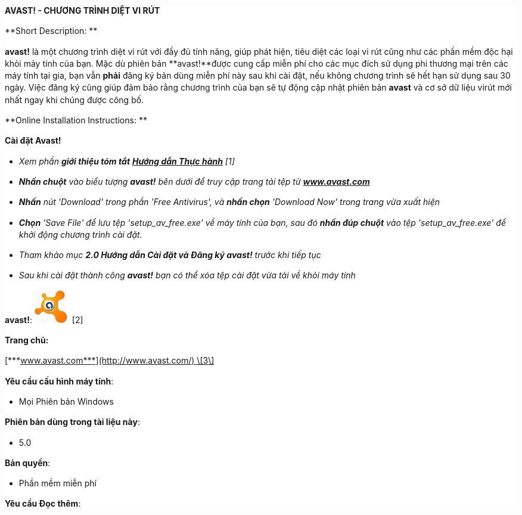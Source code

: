 **AVAST! - CHƯƠNG TRÌNH DIỆT VI RÚT**

**Short Description: **

**avast!** là một chương trình diệt vi rút với đầy đủ tính năng, giúp
phát hiện, tiêu diệt các loại vi rút cũng như các phần mềm độc hại khỏi
mảy tính của bạn. Mặc dù phiên bản **avast!**được cung cấp miễn phí cho
các mục đích sử dụng phi thương mại trên các máy tính tại gia, bạn
vẫn **phải** đăng ký bản dùng miễn phí này sau khi cài đặt, nếu không
chương trình sẽ hết hạn sử dụng sau 30 ngày. Việc đăng ký cũng giúp đảm
bảo rằng chương trình của bạn sẽ tự động cập nhật phiên bản **avast** và
cơ sở dữ liệu virút mới nhất ngay khi chúng được công bố.

**Online Installation Instructions: **

**Cài đặt Avast!**

-   *Xem phần **giới thiệu tóm tắt** [***Hướng dẫn Thực
    hành***](https://securityinabox.org/vi/handsonguides) \[1\]*

-   ***Nhấn chuột** vào biểu tượng **avast!** bên dưới để truy cập trang
    tải tệp từ **www.avast.com***

-   ***Nhấn** nút 'Download' trong phần 'Free Antivirus', và **nhấn
    chọn** 'Download Now' trong trang vừa xuất hiện*

-   ***Chọn** 'Save File' để lưu tệp 'setup\_av\_free.exe' về máy tính
    của bạn, sau đó **nhấn đúp chuột** vào tệp 'setup\_av\_free.exe' để
    khởi động chương trình cài đặt.*

-   *Tham khảo mục **2.0 Hướng dẫn Cài đặt và Đăng ký avast!** trước khi
    tiếp tục*

-   *Sau khi cài đặt thành công **avast!** bạn có thể xóa tệp cài đặt
    vừa tải về khỏi máy tính*

**avast!**:
![](3.5.12-cai-dat-va-su-dung-pm-avast-media/image1.png)
 \[2\]

**Trang chủ:**

[***www.avast.com***](http://www.avast.com/) \[3\]

**Yêu cầu cấu hình máy tính**:

-   Mọi Phiên bản Windows

**Phiên bản dùng trong tài liệu này**:

-   5.0

**Bản quyền**:

-   Phần mềm miễn phí

**Yêu cầu Đọc thêm**:

